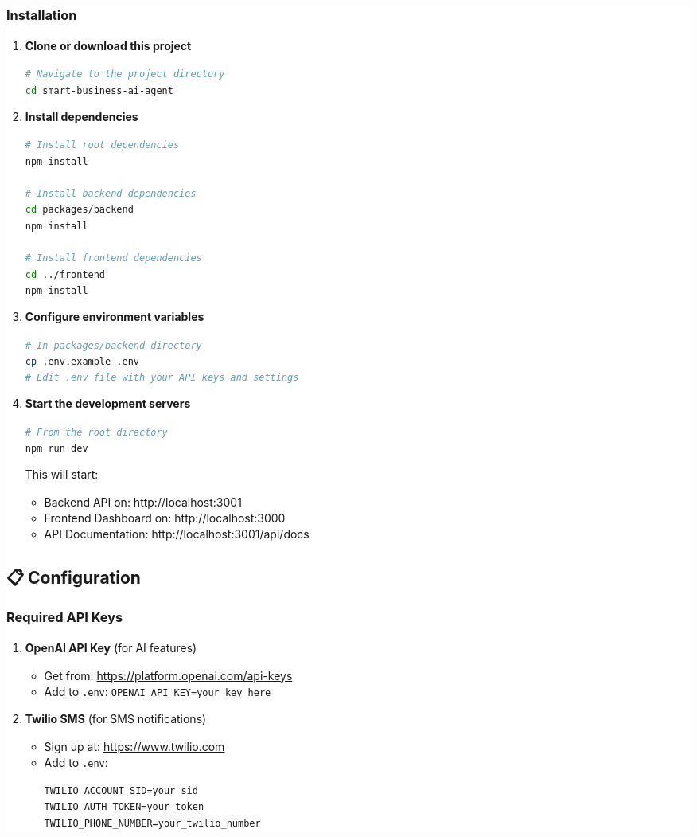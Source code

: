 ### Installation

1. **Clone or download this project**

   ```bash
   # Navigate to the project directory
   cd smart-business-ai-agent
   ```

2. **Install dependencies**

   ```bash
   # Install root dependencies
   npm install

   # Install backend dependencies
   cd packages/backend
   npm install

   # Install frontend dependencies
   cd ../frontend
   npm install
   ```

3. **Configure environment variables**

   ```bash
   # In packages/backend directory
   cp .env.example .env
   # Edit .env file with your API keys and settings
   ```

4. **Start the development servers**

   ```bash
   # From the root directory
   npm run dev
   ```

   This will start:
   - Backend API on: http://localhost:3001
   - Frontend Dashboard on: http://localhost:3000
   - API Documentation: http://localhost:3001/api/docs

## 📋 Configuration

### Required API Keys

1. **OpenAI API Key** (for AI features)
   - Get from: https://platform.openai.com/api-keys
   - Add to `.env`: `OPENAI_API_KEY=your_key_here`

2. **Twilio SMS** (for SMS notifications)
   - Sign up at: https://www.twilio.com
   - Add to `.env`:
     ```
     TWILIO_ACCOUNT_SID=your_sid
     TWILIO_AUTH_TOKEN=your_token
     TWILIO_PHONE_NUMBER=your_twilio_number
     ```
